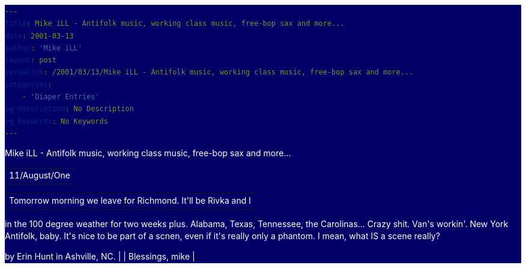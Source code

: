 ```yaml
---
title: Mike iLL - Antifolk music, working class music, free-bop sax and more...
date: 2001-03-13
author: 'Mike iLL'
layout: post
permalink: /2001/03/13/Mike iLL - Antifolk music, working class music, free-bop sax and more...
categories:
    - 'Diaper Entries'
og_description: No Description
og_keywords: No Keywords
---
```

<style>
body {
  background-color: #000066;
  color: #FFFFFF;
}
a {
  color: blue;
}
a:active {
  color: blue;
}
a:visited {
  color: blue;
}
</style>

   Mike iLL - Antifolk music, working class music, free-bop sax and more...

 



|  |
| --- |
| 11/August/One |

  
  



|  |
| --- |
| Tomorrow morning we leave for Richmond. It'll be Rivka and I 
 in the 100 degree weather for two weeks plus. Alabama, Texas, Tennessee, 
 the Carolinas... Crazy shit.
 Van's workin'. New York Antifolk, baby. It's nice to be part of a scnen, 
 even if it's really only a phantom. I mean, what IS a scene really?
 
 by Erin Hunt in Ashville, NC.
 |
| Blessings,
 mike  |
